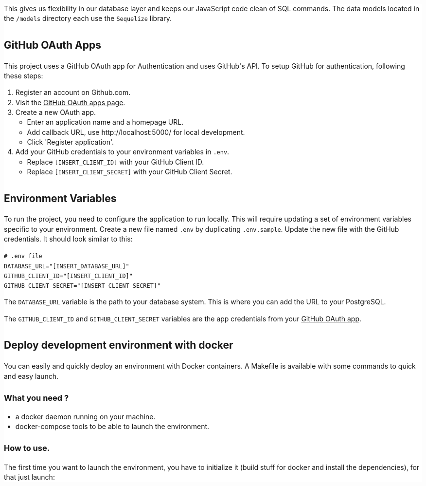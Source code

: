 This gives us flexibility in our database layer and keeps our JavaScript code clean of SQL commands. The data models located in the `/models` directory each use the `Sequelize` library.

## <a name='github-oauth'>GitHub OAuth Apps</a>

This project uses a GitHub OAuth app for Authentication and uses GitHub's API. To setup GitHub for authentication, following these steps:

1. Register an account on Github.com.
2. Visit the [GitHub OAuth apps page](https://github.com/settings/developers).
3. Create a new OAuth app.
   - Enter an application name and a homepage URL.
   - Add callback URL, use http://localhost:5000/ for local development.
   - Click 'Register application'.
4. Add your GitHub credentials to your environment variables in `.env`.
   - Replace `[INSERT_CLIENT_ID]` with your GitHub Client ID.
   - Replace `[INSERT_CLIENT_SECRET]` with your GitHub Client Secret.

## <a name='environment-variables'>Environment Variables</a>

To run the project, you need to configure the application to run locally. This will require updating a set of environment variables specific to your environment. Create a new file named `.env` by duplicating `.env.sample`. Update the new file with the GitHub credentials. It should look similar to this:

```
# .env file
DATABASE_URL="[INSERT_DATABASE_URL]"
GITHUB_CLIENT_ID="[INSERT_CLIENT_ID]"
GITHUB_CLIENT_SECRET="[INSERT_CLIENT_SECRET]"
```

The `DATABASE_URL` variable is the path to your database system. This is where you can add the URL to your PostgreSQL.

The `GITHUB_CLIENT_ID` and `GITHUB_CLIENT_SECRET` variables are the app credentials from your [GitHub OAuth app](https://github.com/settings/developers).

## <a name='docker'>Deploy development environment with docker</a>

You can easily and quickly deploy an environment with Docker containers. A
Makefile is available with some commands to quick and easy launch.

### What you need ?

* a docker daemon running on your machine.
* docker-compose tools to be able to launch the environment.

### How to use.

The first time you want to launch the environment, you have to initialize it
(build stuff for docker and install the dependencies), for that just launch:


[mlh-contributing]: https://github.com/MLH/mlh-hackathon-nodejs-starter/blob/master/docs/CONTRIBUTING.md
[issues]: https://github.com/MLH/mlh-hackathon-nodejs-starter/issues
[email]: mailto:hi@mlh.io